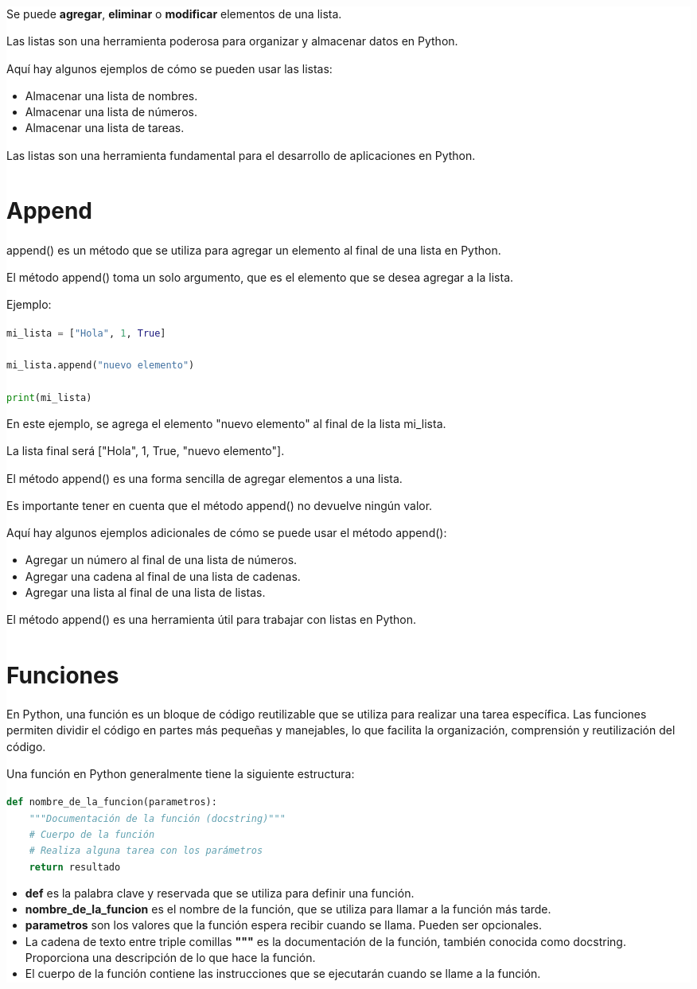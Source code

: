 Se puede **agregar**, **eliminar** o **modificar** elementos de una lista.

Las listas son una herramienta poderosa para organizar y almacenar datos en Python.

Aquí hay algunos ejemplos de cómo se pueden usar las listas:

* Almacenar una lista de nombres.
* Almacenar una lista de números.
* Almacenar una lista de tareas.

Las listas son una herramienta fundamental para el desarrollo de aplicaciones en Python.

# Append

append() es un método que se utiliza para agregar un elemento al final de una lista en Python.

El método append() toma un solo argumento, que es el elemento que se desea agregar a la lista.

Ejemplo:

```python
mi_lista = ["Hola", 1, True]

mi_lista.append("nuevo elemento")

print(mi_lista)

```
 En este ejemplo, se agrega el elemento "nuevo elemento" al final de la lista mi_lista. 

La lista final será ["Hola", 1, True, "nuevo elemento"].

El método append() es una forma sencilla de agregar elementos a una lista.

Es importante tener en cuenta que el método append() no devuelve ningún valor.

Aquí hay algunos ejemplos adicionales de cómo se puede usar el método append():

* Agregar un número al final de una lista de números.
* Agregar una cadena al final de una lista de cadenas.
* Agregar una lista al final de una lista de listas.

El método append() es una herramienta útil para trabajar con listas en Python.

# Funciones 

En Python, una función es un bloque de código reutilizable que se utiliza para realizar una tarea específica. Las funciones permiten dividir el código en partes más pequeñas y manejables, lo que facilita la organización, comprensión y reutilización del código.

Una función en Python generalmente tiene la siguiente estructura:

```python
def nombre_de_la_funcion(parametros):
    """Documentación de la función (docstring)"""
    # Cuerpo de la función
    # Realiza alguna tarea con los parámetros
    return resultado

```
* **def** es la palabra clave y reservada que se utiliza para definir una función.
* **nombre_de_la_funcion** es el nombre de la función, que se utiliza para llamar a la función más tarde.
* **parametros** son los valores que la función espera recibir cuando se llama. Pueden ser opcionales.
* La cadena de texto entre triple comillas **"""** es la documentación de la función, también conocida como docstring. Proporciona una descripción de lo que hace la función.
* El cuerpo de la función contiene las instrucciones que se ejecutarán cuando se llame a la función.